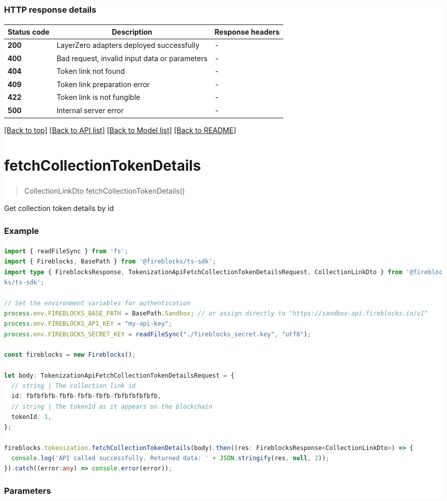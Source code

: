 
### HTTP response details
| Status code | Description | Response headers |
|-------------|-------------|------------------|
**200** | LayerZero adapters deployed successfully |  -  |
**400** | Bad request, invalid input data or parameters |  -  |
**404** | Token link not found |  -  |
**409** | Token link preparation error |  -  |
**422** | Token link is not fungible |  -  |
**500** | Internal server error |  -  |

[[Back to top]](#) [[Back to API list]](../../README.md#documentation-for-api-endpoints) [[Back to Model list]](../../README.md#documentation-for-models) [[Back to README]](../../README.md)

# **fetchCollectionTokenDetails**
> CollectionLinkDto fetchCollectionTokenDetails()

Get collection token details by id

### Example


```typescript
import { readFileSync } from 'fs';
import { Fireblocks, BasePath } from '@fireblocks/ts-sdk';
import type { FireblocksResponse, TokenizationApiFetchCollectionTokenDetailsRequest, CollectionLinkDto } from '@fireblocks/ts-sdk';

// Set the environment variables for authentication
process.env.FIREBLOCKS_BASE_PATH = BasePath.Sandbox; // or assign directly to "https://sandbox-api.fireblocks.io/v1"
process.env.FIREBLOCKS_API_KEY = "my-api-key";
process.env.FIREBLOCKS_SECRET_KEY = readFileSync("./fireblocks_secret.key", "utf8");

const fireblocks = new Fireblocks();

let body: TokenizationApiFetchCollectionTokenDetailsRequest = {
  // string | The collection link id
  id: fbfbfbfb-fbfb-fbfb-fbfb-fbfbfbfbfbfb,
  // string | The tokenId as it appears on the blockchain
  tokenId: 1,
};

fireblocks.tokenization.fetchCollectionTokenDetails(body).then((res: FireblocksResponse<CollectionLinkDto>) => {
  console.log('API called successfully. Returned data: ' + JSON.stringify(res, null, 2));
}).catch((error:any) => console.error(error));
```


### Parameters
